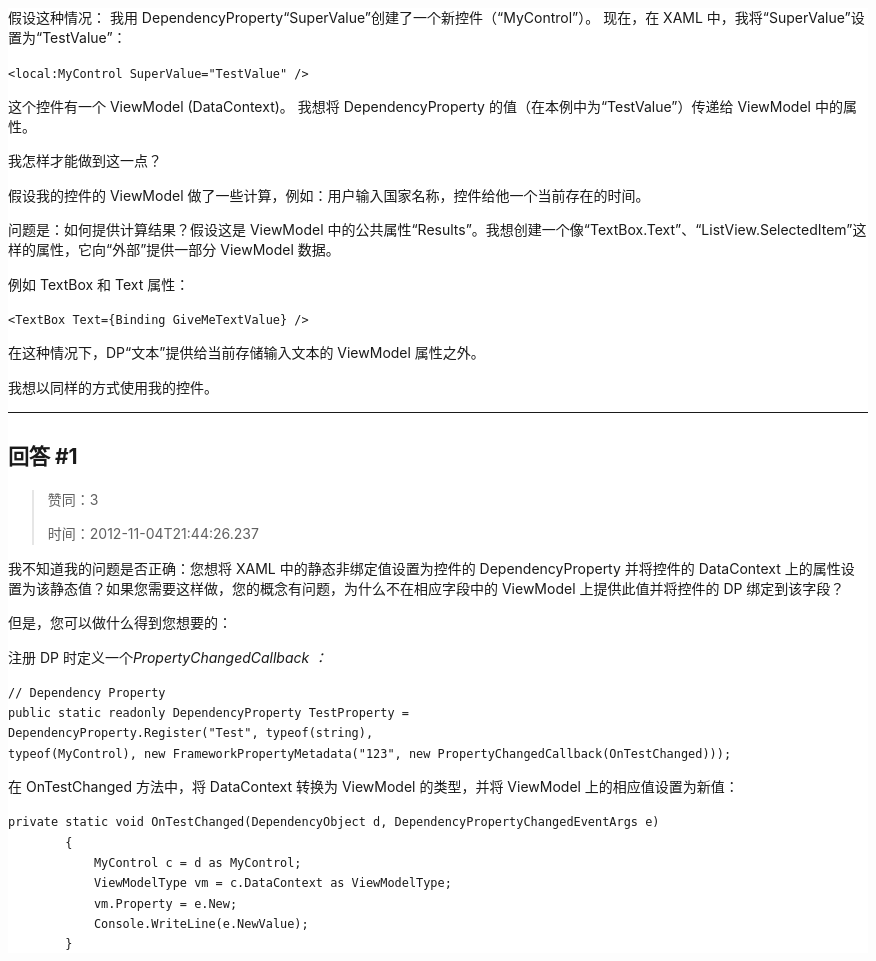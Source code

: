 假设这种情况：
我用 DependencyProperty“SuperValue”创建了一个新控件（“MyControl”）。
现在，在 XAML 中，我将“SuperValue”设置为“TestValue”：

```
<local:MyControl SuperValue="TestValue" /> 
```

这个控件有一个 ViewModel (DataContext)。
我想将 DependencyProperty 的值（在本例中为“TestValue”）传递给 ViewModel 中的属性。

我怎样才能做到这一点？

假设我的控件的 ViewModel 做了一些计算，例如：用户输入国家名称，控件给他一个当前存在的时间。

问题是：如何提供计算结果？假设这是 ViewModel 中的公共属性“Results”。我想创建一个像“TextBox.Text”、“ListView.SelectedItem”这样的属性，它向“外部”提供一部分 ViewModel 数据。

例如 TextBox 和 Text 属性：

```
<TextBox Text={Binding GiveMeTextValue} /> 
```

在这种情况下，DP“文本”提供给当前存储输入文本的 ViewModel 属性之外。

我想以同样的方式使用我的控件。

* * *

## 回答 #1

> 赞同：3
> 
> 时间：2012-11-04T21:44:26.237

我不知道我的问题是否正确：您想将 XAML 中的静态非绑定值设置为控件的 DependencyProperty 并将控件的 DataContext 上的属性设置为该静态值？如果您需要这样做，您的概念有问题，为什么不在相应字段中的 ViewModel 上提供此值并将控件的 DP 绑定到该字段？

但是，您可以做什么得到您想要的：

注册 DP 时定义一个*PropertyChangedCallback ：*

```
// Dependency Property
public static readonly DependencyProperty TestProperty =
DependencyProperty.Register("Test", typeof(string),
typeof(MyControl), new FrameworkPropertyMetadata("123", new PropertyChangedCallback(OnTestChanged))); 
```

在 OnTestChanged 方法中，将 DataContext 转换为 ViewModel 的类型，并将 ViewModel 上的相应值设置为新值：

```
private static void OnTestChanged(DependencyObject d, DependencyPropertyChangedEventArgs e)
        {
            MyControl c = d as MyControl;
            ViewModelType vm = c.DataContext as ViewModelType;
            vm.Property = e.New;
            Console.WriteLine(e.NewValue);
        } 
```
